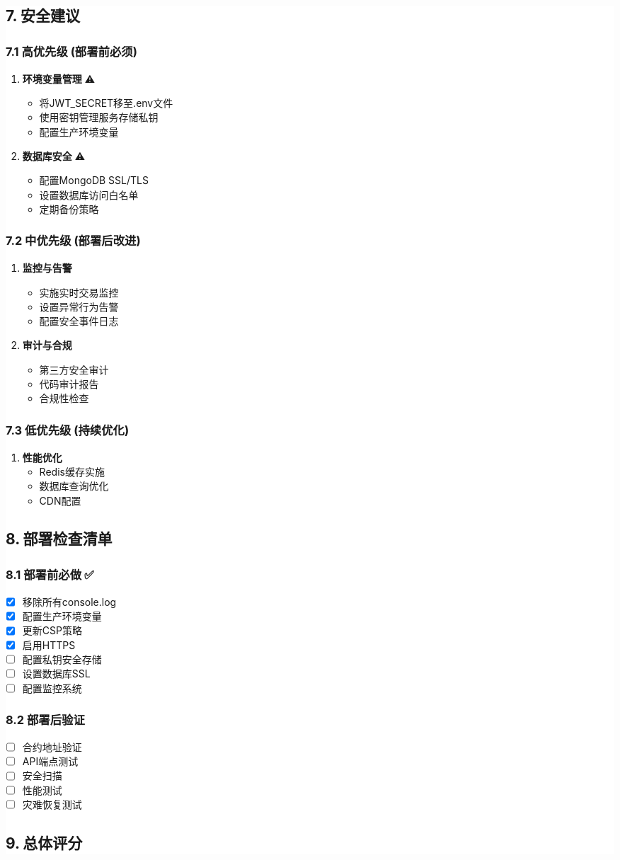 ## 7. 安全建议

### 7.1 高优先级 (部署前必须)
1. **环境变量管理** ⚠️
   - 将JWT_SECRET移至.env文件
   - 使用密钥管理服务存储私钥
   - 配置生产环境变量

2. **数据库安全** ⚠️
   - 配置MongoDB SSL/TLS
   - 设置数据库访问白名单
   - 定期备份策略

### 7.2 中优先级 (部署后改进)
1. **监控与告警**
   - 实施实时交易监控
   - 设置异常行为告警
   - 配置安全事件日志

2. **审计与合规**
   - 第三方安全审计
   - 代码审计报告
   - 合规性检查

### 7.3 低优先级 (持续优化)
1. **性能优化**
   - Redis缓存实施
   - 数据库查询优化
   - CDN配置

## 8. 部署检查清单

### 8.1 部署前必做 ✅
- [x] 移除所有console.log
- [x] 配置生产环境变量
- [x] 更新CSP策略
- [x] 启用HTTPS
- [ ] 配置私钥安全存储
- [ ] 设置数据库SSL
- [ ] 配置监控系统

### 8.2 部署后验证
- [ ] 合约地址验证
- [ ] API端点测试
- [ ] 安全扫描
- [ ] 性能测试
- [ ] 灾难恢复测试

## 9. 总体评分
